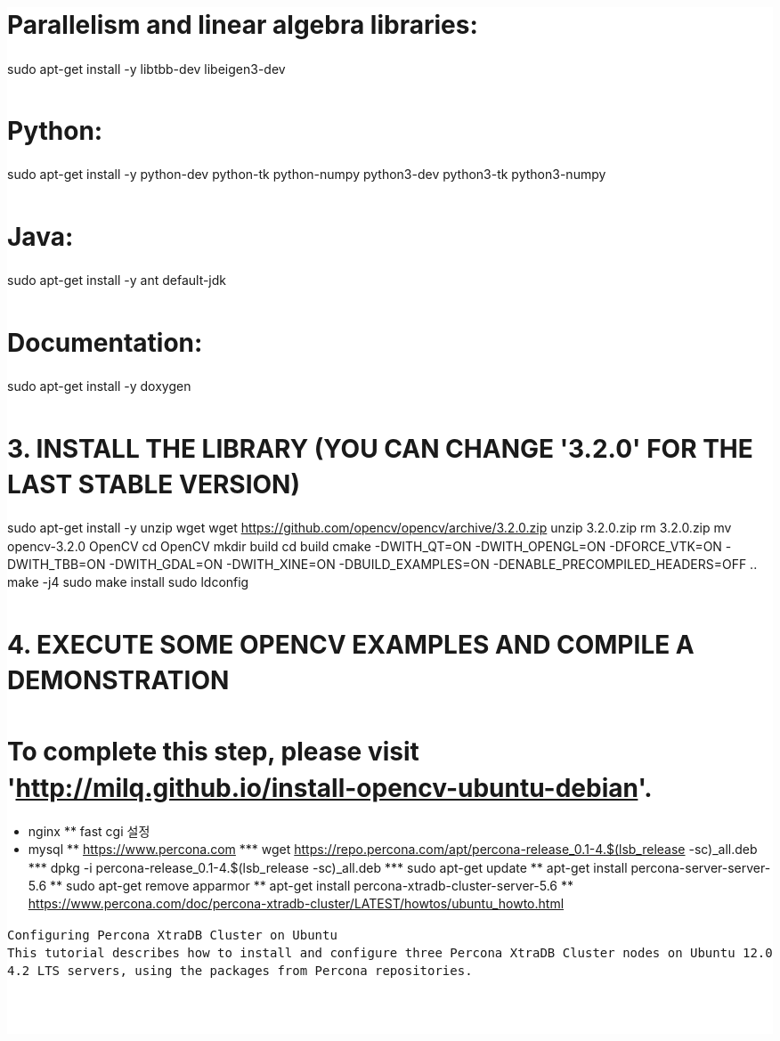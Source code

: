 # Parallelism and linear algebra libraries:
sudo apt-get install -y libtbb-dev libeigen3-dev

# Python:
sudo apt-get install -y python-dev python-tk python-numpy python3-dev python3-tk python3-numpy

# Java:
sudo apt-get install -y ant default-jdk

# Documentation:
sudo apt-get install -y doxygen


# 3. INSTALL THE LIBRARY (YOU CAN CHANGE '3.2.0' FOR THE LAST STABLE VERSION)

sudo apt-get install -y unzip wget
wget https://github.com/opencv/opencv/archive/3.2.0.zip
unzip 3.2.0.zip
rm 3.2.0.zip
mv opencv-3.2.0 OpenCV
cd OpenCV
mkdir build
cd build
cmake -DWITH_QT=ON -DWITH_OPENGL=ON -DFORCE_VTK=ON -DWITH_TBB=ON -DWITH_GDAL=ON -DWITH_XINE=ON -DBUILD_EXAMPLES=ON -DENABLE_PRECOMPILED_HEADERS=OFF ..
make -j4
sudo make install
sudo ldconfig


# 4. EXECUTE SOME OPENCV EXAMPLES AND COMPILE A DEMONSTRATION

# To complete this step, please visit 'http://milq.github.io/install-opencv-ubuntu-debian'.
</pre>

* nginx
** fast cgi 설정
* mysql
** https://www.percona.com
*** wget https://repo.percona.com/apt/percona-release_0.1-4.$(lsb_release -sc)_all.deb
*** dpkg -i percona-release_0.1-4.$(lsb_release -sc)_all.deb
*** sudo apt-get update
** apt-get install percona-server-server-5.6
** sudo apt-get remove apparmor
** apt-get install percona-xtradb-cluster-server-5.6
** https://www.percona.com/doc/percona-xtradb-cluster/LATEST/howtos/ubuntu_howto.html
<pre>
Configuring Percona XtraDB Cluster on Ubuntu
This tutorial describes how to install and configure three Percona XtraDB Cluster nodes on Ubuntu 12.04.2 LTS servers, using the packages from Percona repositories.
